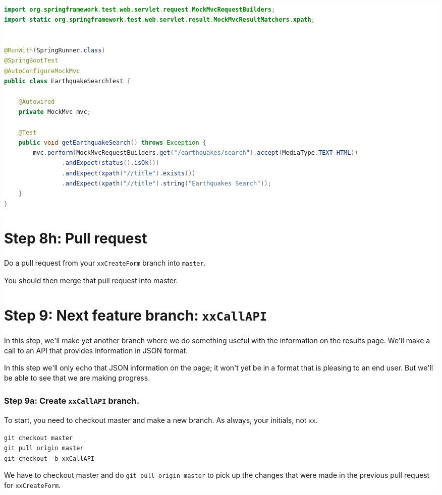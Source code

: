 ```java
import org.springframework.test.web.servlet.request.MockMvcRequestBuilders;
import static org.springframework.test.web.servlet.result.MockMvcResultMatchers.xpath;


@RunWith(SpringRunner.class)
@SpringBootTest
@AutoConfigureMockMvc
public class EarthquakeSearchTest {

    @Autowired
    private MockMvc mvc;

    @Test
    public void getEarthquakeSearch() throws Exception {
        mvc.perform(MockMvcRequestBuilders.get("/earthquakes/search").accept(MediaType.TEXT_HTML))
                .andExpect(status().isOk())
                .andExpect(xpath("//title").exists())
                .andExpect(xpath("//title").string("Earthquakes Search"));
    }           
}
```

# Step 8h: Pull request

Do a pull request from your `xxCreateForm` branch into `master`.

You should then merge that pull request into master.

# Step 9: Next feature branch: `xxCallAPI`

In this step, we'll make yet another branch where we do something useful
with the information on the results page.  We'll make a call to an API
that provides information in JSON format.

In this step we'll only
echo that JSON information on the page; it won't yet be in a format
that is pleasing to an end user.   But we'll be able to see that we
are making progress.

### Step 9a: Create `xxCallAPI` branch.

To start, you need to checkout master and make a new branch.  As always, your initials, not `xx`.

```
git checkout master
git pull origin master
git checkout -b xxCallAPI
```

We have to checkout master and do `git pull origin master` to pick up the changes that were
made in the previous pull request for `xxCreateForm`.  
